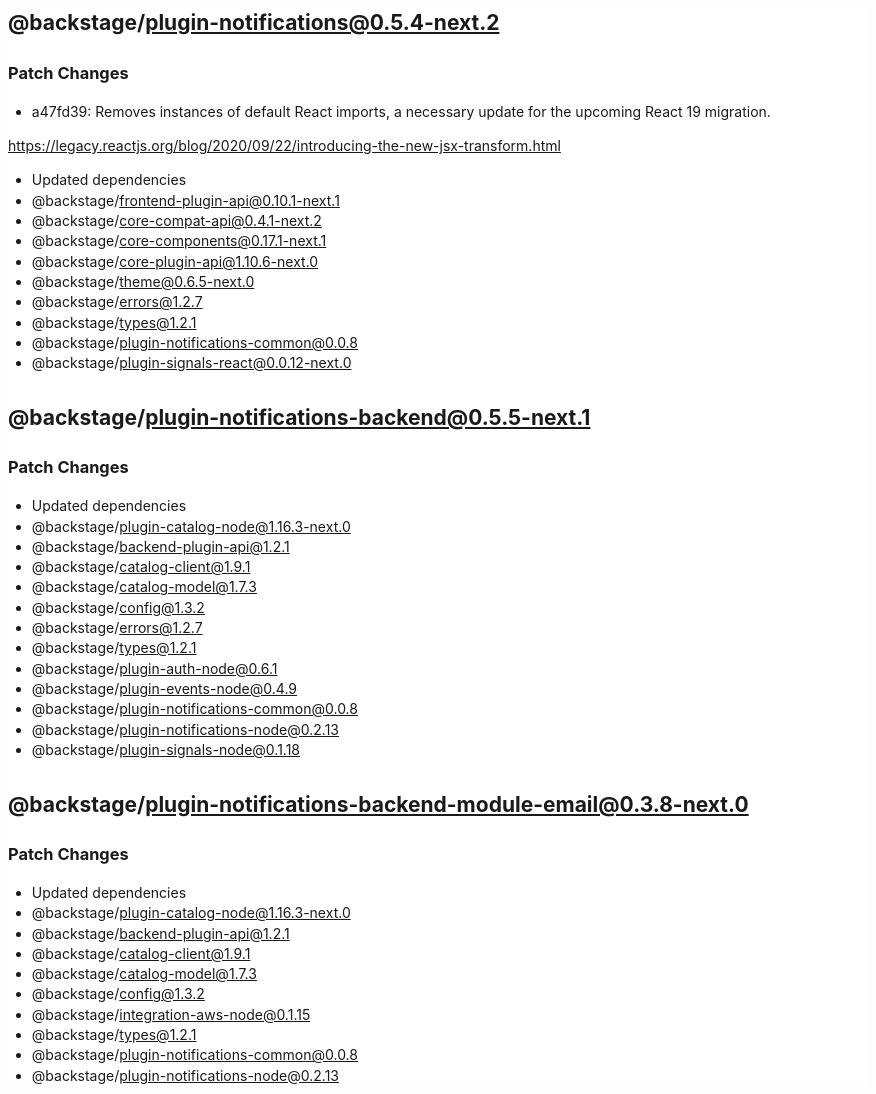 ## @backstage/plugin-notifications@0.5.4-next.2

### Patch Changes

- a47fd39: Removes instances of default React imports, a necessary update for the upcoming React 19 migration.

 <https://legacy.reactjs.org/blog/2020/09/22/introducing-the-new-jsx-transform.html>

- Updated dependencies
 - @backstage/frontend-plugin-api@0.10.1-next.1
 - @backstage/core-compat-api@0.4.1-next.2
 - @backstage/core-components@0.17.1-next.1
 - @backstage/core-plugin-api@1.10.6-next.0
 - @backstage/theme@0.6.5-next.0
 - @backstage/errors@1.2.7
 - @backstage/types@1.2.1
 - @backstage/plugin-notifications-common@0.0.8
 - @backstage/plugin-signals-react@0.0.12-next.0

## @backstage/plugin-notifications-backend@0.5.5-next.1

### Patch Changes

- Updated dependencies
 - @backstage/plugin-catalog-node@1.16.3-next.0
 - @backstage/backend-plugin-api@1.2.1
 - @backstage/catalog-client@1.9.1
 - @backstage/catalog-model@1.7.3
 - @backstage/config@1.3.2
 - @backstage/errors@1.2.7
 - @backstage/types@1.2.1
 - @backstage/plugin-auth-node@0.6.1
 - @backstage/plugin-events-node@0.4.9
 - @backstage/plugin-notifications-common@0.0.8
 - @backstage/plugin-notifications-node@0.2.13
 - @backstage/plugin-signals-node@0.1.18

## @backstage/plugin-notifications-backend-module-email@0.3.8-next.0

### Patch Changes

- Updated dependencies
 - @backstage/plugin-catalog-node@1.16.3-next.0
 - @backstage/backend-plugin-api@1.2.1
 - @backstage/catalog-client@1.9.1
 - @backstage/catalog-model@1.7.3
 - @backstage/config@1.3.2
 - @backstage/integration-aws-node@0.1.15
 - @backstage/types@1.2.1
 - @backstage/plugin-notifications-common@0.0.8
 - @backstage/plugin-notifications-node@0.2.13
